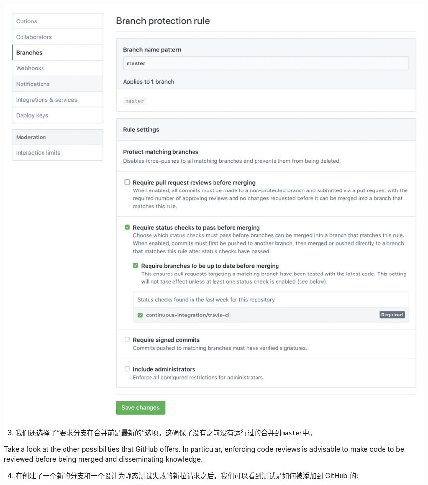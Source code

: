 ![](img/2516fab5-583a-48a2-be37-387f168305a1.png)

3.  我们还选择了“要求分支在合并前是最新的”选项。这确保了没有之前没有运行过的合并到`master`中。

Take a look at the other possibilities that GitHub offers. In particular, enforcing code reviews is advisable to make code to be reviewed before being merged and disseminating knowledge. 

4.  在创建了一个新的分支和一个设计为静态测试失败的新拉请求之后，我们可以看到测试是如何被添加到 GitHub 的:
